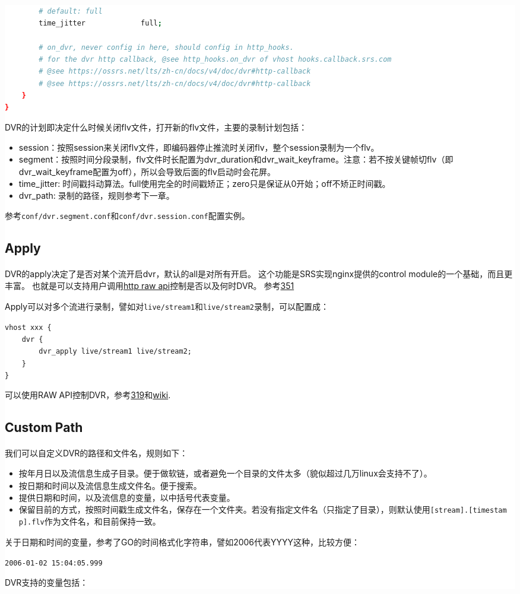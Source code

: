 ```bash
        # default: full
        time_jitter             full;

        # on_dvr, never config in here, should config in http_hooks.
        # for the dvr http callback, @see http_hooks.on_dvr of vhost hooks.callback.srs.com
        # @see https://ossrs.net/lts/zh-cn/docs/v4/doc/dvr#http-callback
        # @see https://ossrs.net/lts/zh-cn/docs/v4/doc/dvr#http-callback
    }
}
```

DVR的计划即决定什么时候关闭flv文件，打开新的flv文件，主要的录制计划包括：

* session：按照session来关闭flv文件，即编码器停止推流时关闭flv，整个session录制为一个flv。
* segment：按照时间分段录制，flv文件时长配置为dvr_duration和dvr_wait_keyframe。注意：若不按关键帧切flv（即dvr_wait_keyframe配置为off），所以会导致后面的flv启动时会花屏。
* time_jitter: 时间戳抖动算法。full使用完全的时间戳矫正；zero只是保证从0开始；off不矫正时间戳。
* dvr_path: 录制的路径，规则参考下一章。

参考`conf/dvr.segment.conf`和`conf/dvr.session.conf`配置实例。

## Apply

DVR的apply决定了是否对某个流开启dvr，默认的all是对所有开启。
这个功能是SRS实现nginx提供的control module的一个基础，而且更丰富。
也就是可以支持用户调用[http raw api](./http-api.md)控制是否以及何时DVR。
参考[351](https://github.com/ossrs/srs/issues/459#issuecomment-134983742)

Apply可以对多个流进行录制，譬如对`live/stream1`和`live/stream2`录制，可以配置成：
```
vhost xxx {
    dvr {
        dvr_apply live/stream1 live/stream2;
    }
}
```

可以使用RAW API控制DVR，参考[319](https://github.com/ossrs/srs/issues/319)和[wiki](./http-api.md#raw-dvr).

## Custom Path

我们可以自定义DVR的路径和文件名，规则如下：

* 按年月日以及流信息生成子目录。便于做软链，或者避免一个目录的文件太多（貌似超过几万linux会支持不了）。
* 按日期和时间以及流信息生成文件名。便于搜索。
* 提供日期和时间，以及流信息的变量，以中括号代表变量。
* 保留目前的方式，按照时间戳生成文件名，保存在一个文件夹。若没有指定文件名（只指定了目录），则默认使用`[stream].[timestamp].flv`作为文件名，和目前保持一致。

关于日期和时间的变量，参考了GO的时间格式化字符串，譬如2006代表YYYY这种，比较方便：

```
2006-01-02 15:04:05.999
```

DVR支持的变量包括：
